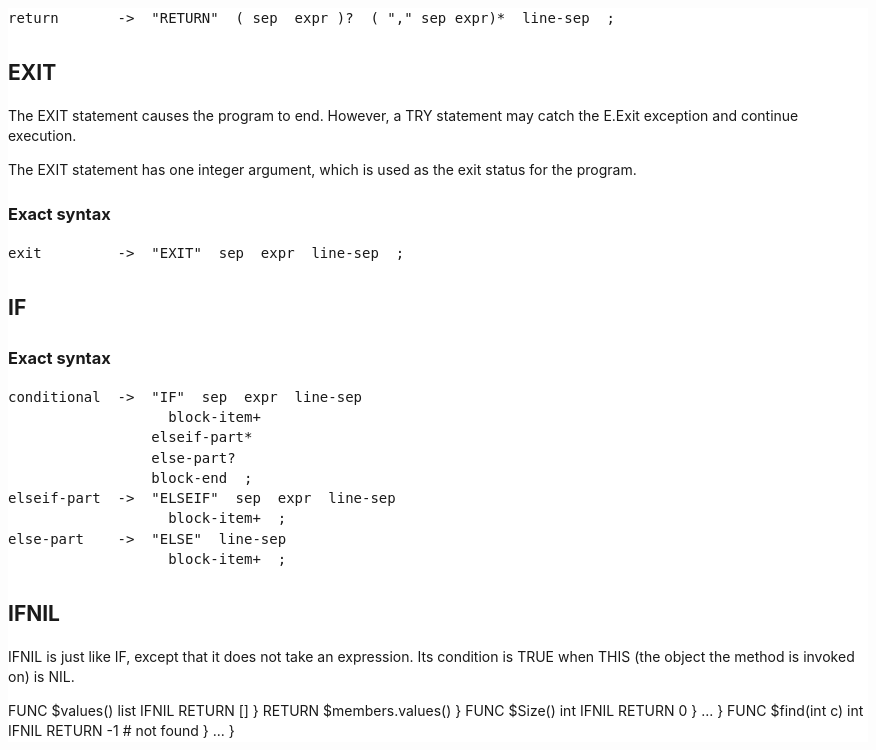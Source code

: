 <pre>
return       ->  "RETURN"  ( sep  expr )?  ( "," sep expr)*  line-sep  ;
</pre>


EXIT
--------

The EXIT statement causes the program to end.  However, a TRY statement may
catch the E.Exit exception and continue execution.

The EXIT statement has one integer argument, which is used as the exit status for the program.


### Exact syntax

<pre>
exit         ->  "EXIT"  sep  expr  line-sep  ;
</pre>


IF
------------

### Exact syntax

<pre>
conditional  ->  "IF"  sep  expr  line-sep
                   block-item+
                 elseif-part*
                 else-part?
                 block-end  ;
elseif-part  ->  "ELSEIF"  sep  expr  line-sep
                   block-item+  ;
else-part    ->  "ELSE"  line-sep
                   block-item+  ;
</pre>


IFNIL
------------

IFNIL is just like IF, except that it does not take an expression.  Its
condition is TRUE when THIS (the object the method is invoked on) is NIL.

<zimbu>
  FUNC $values() list<int>
    IFNIL
      RETURN []
    }
    RETURN $members.values()
  }
  FUNC $Size() int
    IFNIL
      RETURN 0
    }
    ...
  }
  FUNC $find(int c) int
    IFNIL
      RETURN -1  # not found
    }
    ...
  }
</zimbu>
